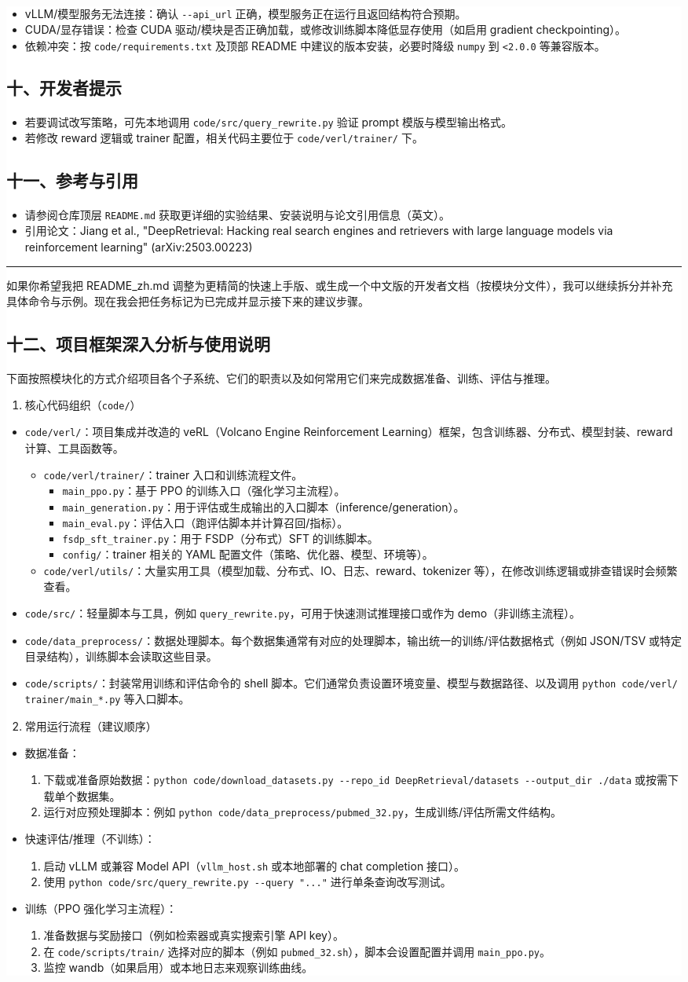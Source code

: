 - vLLM/模型服务无法连接：确认 `--api_url` 正确，模型服务正在运行且返回结构符合预期。
- CUDA/显存错误：检查 CUDA 驱动/模块是否正确加载，或修改训练脚本降低显存使用（如启用 gradient checkpointing）。
- 依赖冲突：按 `code/requirements.txt` 及顶部 README 中建议的版本安装，必要时降级 `numpy` 到 `<2.0.0` 等兼容版本。

## 十、开发者提示

- 若要调试改写策略，可先本地调用 `code/src/query_rewrite.py` 验证 prompt 模版与模型输出格式。
- 若修改 reward 逻辑或 trainer 配置，相关代码主要位于 `code/verl/trainer/` 下。

## 十一、参考与引用

- 请参阅仓库顶层 `README.md` 获取更详细的实验结果、安装说明与论文引用信息（英文）。
- 引用论文：Jiang et al., "DeepRetrieval: Hacking real search engines and retrievers with large language models via reinforcement learning" (arXiv:2503.00223)

---

如果你希望我把 README_zh.md 调整为更精简的快速上手版、或生成一个中文版的开发者文档（按模块分文件），我可以继续拆分并补充具体命令与示例。现在我会把任务标记为已完成并显示接下来的建议步骤。

## 十二、项目框架深入分析与使用说明

下面按照模块化的方式介绍项目各个子系统、它们的职责以及如何常用它们来完成数据准备、训练、评估与推理。

1) 核心代码组织（`code/`）

- `code/verl/`：项目集成并改造的 veRL（Volcano Engine Reinforcement Learning）框架，包含训练器、分布式、模型封装、reward 计算、工具函数等。
  - `code/verl/trainer/`：trainer 入口和训练流程文件。
    - `main_ppo.py`：基于 PPO 的训练入口（强化学习主流程）。
    - `main_generation.py`：用于评估或生成输出的入口脚本（inference/generation）。
    - `main_eval.py`：评估入口（跑评估脚本并计算召回/指标）。
    - `fsdp_sft_trainer.py`：用于 FSDP（分布式）SFT 的训练脚本。
    - `config/`：trainer 相关的 YAML 配置文件（策略、优化器、模型、环境等）。
  - `code/verl/utils/`：大量实用工具（模型加载、分布式、IO、日志、reward、tokenizer 等），在修改训练逻辑或排查错误时会频繁查看。

- `code/src/`：轻量脚本与工具，例如 `query_rewrite.py`，可用于快速测试推理接口或作为 demo（非训练主流程）。

- `code/data_preprocess/`：数据处理脚本。每个数据集通常有对应的处理脚本，输出统一的训练/评估数据格式（例如 JSON/TSV 或特定目录结构），训练脚本会读取这些目录。

- `code/scripts/`：封装常用训练和评估命令的 shell 脚本。它们通常负责设置环境变量、模型与数据路径、以及调用 `python code/verl/trainer/main_*.py` 等入口脚本。

2) 常用运行流程（建议顺序）

- 数据准备：
  1. 下载或准备原始数据：`python code/download_datasets.py --repo_id DeepRetrieval/datasets --output_dir ./data` 或按需下载单个数据集。
  2. 运行对应预处理脚本：例如 `python code/data_preprocess/pubmed_32.py`，生成训练/评估所需文件结构。

- 快速评估/推理（不训练）：
  1. 启动 vLLM 或兼容 Model API（`vllm_host.sh` 或本地部署的 chat completion 接口）。
  2. 使用 `python code/src/query_rewrite.py --query "..."` 进行单条查询改写测试。

- 训练（PPO 强化学习主流程）：
  1. 准备数据与奖励接口（例如检索器或真实搜索引擎 API key）。
  2. 在 `code/scripts/train/` 选择对应的脚本（例如 `pubmed_32.sh`），脚本会设置配置并调用 `main_ppo.py`。
  3. 监控 wandb（如果启用）或本地日志来观察训练曲线。
